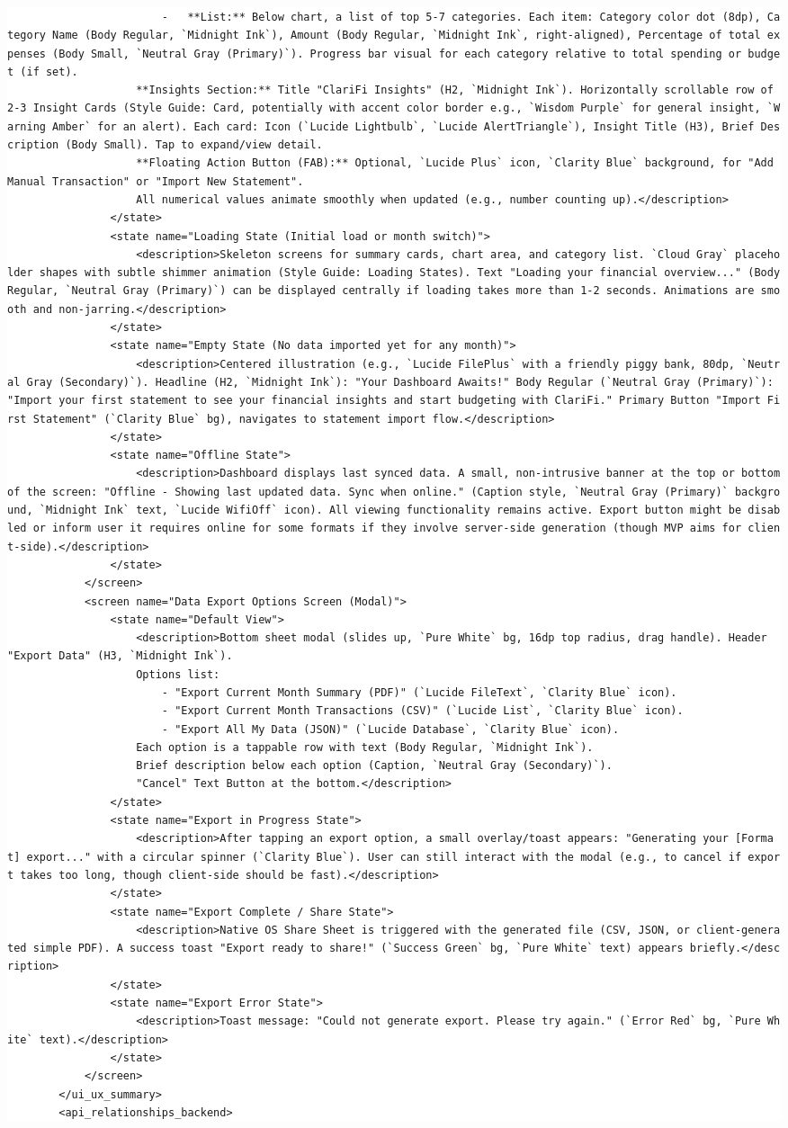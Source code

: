                             -   **List:** Below chart, a list of top 5-7 categories. Each item: Category color dot (8dp), Category Name (Body Regular, `Midnight Ink`), Amount (Body Regular, `Midnight Ink`, right-aligned), Percentage of total expenses (Body Small, `Neutral Gray (Primary)`). Progress bar visual for each category relative to total spending or budget (if set).
                        **Insights Section:** Title "ClariFi Insights" (H2, `Midnight Ink`). Horizontally scrollable row of 2-3 Insight Cards (Style Guide: Card, potentially with accent color border e.g., `Wisdom Purple` for general insight, `Warning Amber` for an alert). Each card: Icon (`Lucide Lightbulb`, `Lucide AlertTriangle`), Insight Title (H3), Brief Description (Body Small). Tap to expand/view detail.
                        **Floating Action Button (FAB):** Optional, `Lucide Plus` icon, `Clarity Blue` background, for "Add Manual Transaction" or "Import New Statement".
                        All numerical values animate smoothly when updated (e.g., number counting up).</description>
                    </state>
                    <state name="Loading State (Initial load or month switch)">
                        <description>Skeleton screens for summary cards, chart area, and category list. `Cloud Gray` placeholder shapes with subtle shimmer animation (Style Guide: Loading States). Text "Loading your financial overview..." (Body Regular, `Neutral Gray (Primary)`) can be displayed centrally if loading takes more than 1-2 seconds. Animations are smooth and non-jarring.</description>
                    </state>
                    <state name="Empty State (No data imported yet for any month)">
                        <description>Centered illustration (e.g., `Lucide FilePlus` with a friendly piggy bank, 80dp, `Neutral Gray (Secondary)`). Headline (H2, `Midnight Ink`): "Your Dashboard Awaits!" Body Regular (`Neutral Gray (Primary)`): "Import your first statement to see your financial insights and start budgeting with ClariFi." Primary Button "Import First Statement" (`Clarity Blue` bg), navigates to statement import flow.</description>
                    </state>
                    <state name="Offline State">
                        <description>Dashboard displays last synced data. A small, non-intrusive banner at the top or bottom of the screen: "Offline - Showing last updated data. Sync when online." (Caption style, `Neutral Gray (Primary)` background, `Midnight Ink` text, `Lucide WifiOff` icon). All viewing functionality remains active. Export button might be disabled or inform user it requires online for some formats if they involve server-side generation (though MVP aims for client-side).</description>
                    </state>
                </screen>
                <screen name="Data Export Options Screen (Modal)">
                    <state name="Default View">
                        <description>Bottom sheet modal (slides up, `Pure White` bg, 16dp top radius, drag handle). Header "Export Data" (H3, `Midnight Ink`).
                        Options list:
                            - "Export Current Month Summary (PDF)" (`Lucide FileText`, `Clarity Blue` icon).
                            - "Export Current Month Transactions (CSV)" (`Lucide List`, `Clarity Blue` icon).
                            - "Export All My Data (JSON)" (`Lucide Database`, `Clarity Blue` icon).
                        Each option is a tappable row with text (Body Regular, `Midnight Ink`).
                        Brief description below each option (Caption, `Neutral Gray (Secondary)`).
                        "Cancel" Text Button at the bottom.</description>
                    </state>
                    <state name="Export in Progress State">
                        <description>After tapping an export option, a small overlay/toast appears: "Generating your [Format] export..." with a circular spinner (`Clarity Blue`). User can still interact with the modal (e.g., to cancel if export takes too long, though client-side should be fast).</description>
                    </state>
                    <state name="Export Complete / Share State">
                        <description>Native OS Share Sheet is triggered with the generated file (CSV, JSON, or client-generated simple PDF). A success toast "Export ready to share!" (`Success Green` bg, `Pure White` text) appears briefly.</description>
                    </state>
                    <state name="Export Error State">
                        <description>Toast message: "Could not generate export. Please try again." (`Error Red` bg, `Pure White` text).</description>
                    </state>
                </screen>
            </ui_ux_summary>
            <api_relationships_backend>